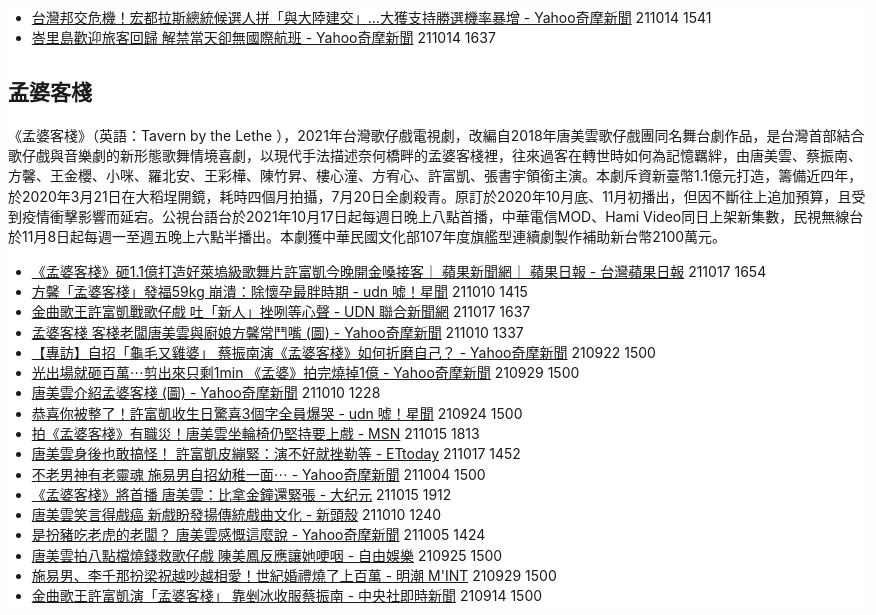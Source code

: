 - [台灣邦交危機！宏都拉斯總統候選人拼「與大陸建交」…大獲支持勝選機率暴增 - Yahoo奇摩新聞](https://tw.news.yahoo.com/%E5%8F%B0%E7%81%A3%E9%82%A6%E4%BA%A4%E5%8D%B1%E6%A9%9F-%E5%AE%8F%E9%83%BD%E6%8B%89%E6%96%AF%E7%B8%BD%E7%B5%B1%E5%80%99%E9%81%B8%E4%BA%BA%E6%8B%BC-%E8%88%87%E5%A4%A7%E9%99%B8%E5%BB%BA%E4%BA%A4-%E5%A4%A7%E7%8D%B2%E6%94%AF%E6%8C%81%E5%8B%9D%E9%81%B8%E6%A9%9F%E7%8E%87%E6%9A%B4%E5%A2%9E-074100886.html "台灣邦交危機！宏都拉斯總統候選人拼「與大陸建交」…大獲支持勝選機率暴增 - Yahoo奇摩新聞") 211014 1541
- [峇里島歡迎旅客回歸 解禁當天卻無國際航班 - Yahoo奇摩新聞](https://tw.news.yahoo.com/%E5%B3%87%E9%87%8C%E5%B3%B6%E6%AD%A1%E8%BF%8E%E6%97%85%E5%AE%A2%E5%9B%9E%E6%AD%B8-%E8%A7%A3%E7%A6%81%E7%95%B6%E5%A4%A9%E5%8D%BB%E7%84%A1%E5%9C%8B%E9%9A%9B%E8%88%AA%E7%8F%AD-083732512.html "峇里島歡迎旅客回歸 解禁當天卻無國際航班 - Yahoo奇摩新聞") 211014 1637

## 孟婆客棧

《孟婆客棧》（英語：Tavern by the Lethe ），2021年台灣歌仔戲電視劇，改編自2018年唐美雲歌仔戲團同名舞台劇作品，是台灣首部結合歌仔戲與音樂劇的新形態歌舞情境喜劇，以現代手法描述奈何橋畔的孟婆客棧裡，往來過客在轉世時如何為記憶羈絆，由唐美雲、蔡振南、方馨、王金櫻、小咪、羅北安、王彩樺、陳竹昇、樓心潼、方宥心、許富凱、張書宇領銜主演。本劇斥資新臺幣1.1億元打造，籌備近四年，於2020年3月21日在大稻埕開鏡，耗時四個月拍攝，7月20日全劇殺青。原訂於2020年10月底、11月初播出，但因不斷往上追加預算，且受到疫情衝擊影響而延宕。公視台語台於2021年10月17日起每週日晚上八點首播，中華電信MOD、Hami Video同日上架新集數，民視無線台於11月8日起每週一至週五晚上六點半播出。本劇獲中華民國文化部107年度旗艦型連續劇製作補助新台幣2100萬元。
- [《孟婆客棧》砸1.1億打造好萊塢級歌舞片許富凱今晚開金嗓接客｜ 蘋果新聞網｜ 蘋果日報 - 台灣蘋果日報](https://tw.appledaily.com/entertainment/20211017/EOPL6HTPPRC6ZA6BD5TXBF2RZY/ "《孟婆客棧》砸1.1億打造好萊塢級歌舞片許富凱今晚開金嗓接客｜ 蘋果新聞網｜ 蘋果日報 - 台灣蘋果日報") 211017 1654
- [方馨「孟婆客棧」發福59kg 崩潰：除懷孕最胖時期 - udn 噓！星聞](https://stars.udn.com/star/story/10091/5806820 "方馨「孟婆客棧」發福59kg 崩潰：除懷孕最胖時期 - udn 噓！星聞") 211010 1415
- [金曲歌王許富凱戰歌仔戲 吐「新人」挫咧等心聲 - UDN 聯合新聞網](https://stars.udn.com/star/story/10091/5823382?from=udn-ch1_breaknews-1-cate8-news "金曲歌王許富凱戰歌仔戲 吐「新人」挫咧等心聲 - UDN 聯合新聞網") 211017 1637
- [孟婆客棧 客棧老闆唐美雲與廚娘方馨常鬥嘴 (圖) - Yahoo奇摩新聞](https://tw.news.yahoo.com/%E5%AD%9F%E5%A9%86%E5%AE%A2%E6%A3%A7-%E5%AE%A2%E6%A3%A7%E8%80%81%E9%97%86%E5%94%90%E7%BE%8E%E9%9B%B2%E8%88%87%E5%BB%9A%E5%A8%98%E6%96%B9%E9%A6%A8%E5%B8%B8%E9%AC%A5%E5%98%B4-%E5%9C%96-053744129.html "孟婆客棧 客棧老闆唐美雲與廚娘方馨常鬥嘴 (圖) - Yahoo奇摩新聞") 211010 1337
- [【專訪】自招「龜毛又雞婆」 蔡振南演《孟婆客棧》如何折磨自己？ - Yahoo奇摩新聞](https://tw.news.yahoo.com/%E5%B0%88%E8%A8%AA-%E8%87%AA%E6%8B%9B-%E9%BE%9C%E6%AF%9B%E5%8F%88%E9%9B%9E%E5%A9%86-%E8%94%A1%E6%8C%AF%E5%8D%97%E6%BC%94-%E5%AD%9F%E5%A9%86%E5%AE%A2%E6%A3%A7-215825214.html "【專訪】自招「龜毛又雞婆」 蔡振南演《孟婆客棧》如何折磨自己？ - Yahoo奇摩新聞") 210922 1500
- [光出場就砸百萬⋯剪出來只剩1min 《孟婆》拍完燒掉1億 - Yahoo奇摩新聞](https://tw.news.yahoo.com/%E5%85%89%E5%87%BA%E5%A0%B4%E5%B0%B1%E7%A0%B8%E7%99%BE%E8%90%AC%E2%8B%AF%E5%89%AA%E5%87%BA%E4%BE%86%E5%8F%AA%E5%89%A9-1-min-%E3%80%8A%E5%AD%9F%E5%A9%86%E3%80%8B%E6%8B%8D%E5%AE%8C%E7%87%92%E6%8E%89-1-%E5%84%84-091123129.html "光出場就砸百萬⋯剪出來只剩1min 《孟婆》拍完燒掉1億 - Yahoo奇摩新聞") 210929 1500
- [唐美雲介紹孟婆客棧 (圖) - Yahoo奇摩新聞](https://tw.news.yahoo.com/%E5%94%90%E7%BE%8E%E9%9B%B2%E4%BB%8B%E7%B4%B9%E5%AD%9F%E5%A9%86%E5%AE%A2%E6%A3%A7-%E5%9C%96-042831271.html "唐美雲介紹孟婆客棧 (圖) - Yahoo奇摩新聞") 211010 1228
- [恭喜你被整了！許富凱收生日驚喜3個字全員爆哭 - udn 噓！星聞](https://stars.udn.com/star/story/10091/5769576 "恭喜你被整了！許富凱收生日驚喜3個字全員爆哭 - udn 噓！星聞") 210924 1500
- [拍《孟婆客棧》有職災！唐美雲坐輪椅仍堅持要上戲 - MSN](https://www.msn.com/zh-tw/entertainment/news/%E6%8B%8D%E3%80%8A%E5%AD%9F%E5%A9%86%E5%AE%A2%E6%A3%A7%E3%80%8B%E6%9C%89%E8%81%B7%E7%81%BD%EF%BC%81%E5%94%90%E7%BE%8E%E9%9B%B2%E5%9D%90%E8%BC%AA%E6%A4%85%E4%BB%8D%E5%A0%85%E6%8C%81%E8%A6%81%E4%B8%8A%E6%88%B2/ss-AAPyM7x "拍《孟婆客棧》有職災！唐美雲坐輪椅仍堅持要上戲 - MSN") 211015 1813
- [唐美雲身後也敢搞怪！ 許富凱皮繃緊：演不好就挫勒等 - ETtoday](https://www.ettoday.net/news/20211017/2103234.htm "唐美雲身後也敢搞怪！ 許富凱皮繃緊：演不好就挫勒等 - ETtoday") 211017 1452
- [不老男神有老靈魂 施易男自招幼稚一面⋯ - Yahoo奇摩新聞](https://tw.news.yahoo.com/%E4%B8%8D%E8%80%81%E7%94%B7%E7%A5%9E%E6%9C%89%E8%80%81%E9%9D%88%E9%AD%82-%E6%96%BD%E6%98%93%E7%94%B7%E8%87%AA%E6%8B%9B%E5%B9%BC%E7%A8%9A%E4%B8%80%E9%9D%A2%E2%8B%AF-044716665.html "不老男神有老靈魂 施易男自招幼稚一面⋯ - Yahoo奇摩新聞") 211004 1500
- [《孟婆客棧》將首播 唐美雲：比拿金鐘還緊張 - 大纪元](https://www.epochtimes.com/gb/21/10/15/n13306544.htm "《孟婆客棧》將首播 唐美雲：比拿金鐘還緊張 - 大纪元") 211015 1912
- [唐美雲笑言得戲癌 新戲盼發揚傳統戲曲文化 - 新頭殼](https://newtalk.tw/news/view/2021-10-10/649087 "唐美雲笑言得戲癌 新戲盼發揚傳統戲曲文化 - 新頭殼") 211010 1240
- [是扮豬吃老虎的老闆？ 唐美雲感慨這麼說 - Yahoo奇摩新聞](https://tw.news.yahoo.com/%E6%98%AF%E6%89%AE%E8%B1%AC%E5%90%83%E8%80%81%E8%99%8E%E7%9A%84%E8%80%81%E9%97%86%EF%BC%9F-%E5%94%90%E7%BE%8E%E9%9B%B2%E6%84%9F%E6%85%A8%E9%80%99%E9%BA%BC%E8%AA%AA-062417913.html "是扮豬吃老虎的老闆？ 唐美雲感慨這麼說 - Yahoo奇摩新聞") 211005 1424
- [唐美雲拍八點檔燒錢救歌仔戲 陳美鳳反應讓她哽咽 - 自由娛樂](https://ent.ltn.com.tw/news/breakingnews/3683449 "唐美雲拍八點檔燒錢救歌仔戲 陳美鳳反應讓她哽咽 - 自由娛樂") 210925 1500
- [施易男、李千那扮梁祝越吵越相愛！世紀婚禮燒了上百萬 - 明潮 M'INT](https://www.mingweekly.com/entertainment/tvshow/content-26166.html "施易男、李千那扮梁祝越吵越相愛！世紀婚禮燒了上百萬 - 明潮 M'INT") 210929 1500
- [金曲歌王許富凱演「孟婆客棧」 靠剉冰收服蔡振南 - 中央社即時新聞](https://www.cna.com.tw/news/amov/202109140159.aspx "金曲歌王許富凱演「孟婆客棧」 靠剉冰收服蔡振南 - 中央社即時新聞") 210914 1500